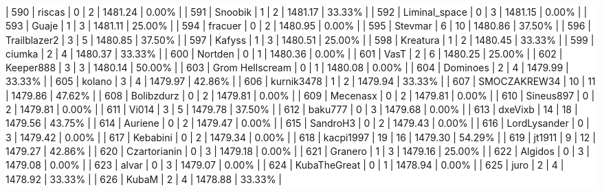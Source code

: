 | 590 | riscas              |      0 |        2 | 1481.24 |       0.00% |
| 591 | Snoobik             |      1 |        2 | 1481.17 |      33.33% |
| 592 | Liminal_space       |      0 |        3 | 1481.15 |       0.00% |
| 593 | Guaje               |      1 |        3 | 1481.11 |      25.00% |
| 594 | fracuer             |      0 |        2 | 1480.95 |       0.00% |
| 595 | Stevmar             |      6 |       10 | 1480.86 |      37.50% |
| 596 | Trailblazer2        |      3 |        5 | 1480.85 |      37.50% |
| 597 | Kafyss              |      1 |        3 | 1480.51 |      25.00% |
| 598 | Kreatura            |      1 |        2 | 1480.45 |      33.33% |
| 599 | ciumka              |      2 |        4 | 1480.37 |      33.33% |
| 600 | Nortden             |      0 |        1 | 1480.36 |       0.00% |
| 601 | VasT                |      2 |        6 | 1480.25 |      25.00% |
| 602 | Keeper888           |      3 |        3 | 1480.14 |      50.00% |
| 603 | Grom Hellscream     |      0 |        1 | 1480.08 |       0.00% |
| 604 | Dominoes            |      2 |        4 | 1479.99 |      33.33% |
| 605 | kolano              |      3 |        4 | 1479.97 |      42.86% |
| 606 | kurnik3478          |      1 |        2 | 1479.94 |      33.33% |
| 607 | SMOCZAKREW34        |     10 |       11 | 1479.86 |      47.62% |
| 608 | Bolibzdurz          |      0 |        2 | 1479.81 |       0.00% |
| 609 | Mecenasx            |      0 |        2 | 1479.81 |       0.00% |
| 610 | Sineus897           |      0 |        2 | 1479.81 |       0.00% |
| 611 | Vi014               |      3 |        5 | 1479.78 |      37.50% |
| 612 | baku777             |      0 |        3 | 1479.68 |       0.00% |
| 613 | dxeVixb             |     14 |       18 | 1479.56 |      43.75% |
| 614 | Auriene             |      0 |        2 | 1479.47 |       0.00% |
| 615 | SandroH3            |      0 |        2 | 1479.43 |       0.00% |
| 616 | LordLysander        |      0 |        3 | 1479.42 |       0.00% |
| 617 | Kebabini            |      0 |        2 | 1479.34 |       0.00% |
| 618 | kacpi1997           |     19 |       16 | 1479.30 |      54.29% |
| 619 | jt1911              |      9 |       12 | 1479.27 |      42.86% |
| 620 | Czartorianin        |      0 |        3 | 1479.18 |       0.00% |
| 621 | Granero             |      1 |        3 | 1479.16 |      25.00% |
| 622 | Algidos             |      0 |        3 | 1479.08 |       0.00% |
| 623 | alvar               |      0 |        3 | 1479.07 |       0.00% |
| 624 | KubaTheGreat        |      0 |        1 | 1478.94 |       0.00% |
| 625 | juro                |      2 |        4 | 1478.92 |      33.33% |
| 626 | KubaM               |      2 |        4 | 1478.88 |      33.33% |